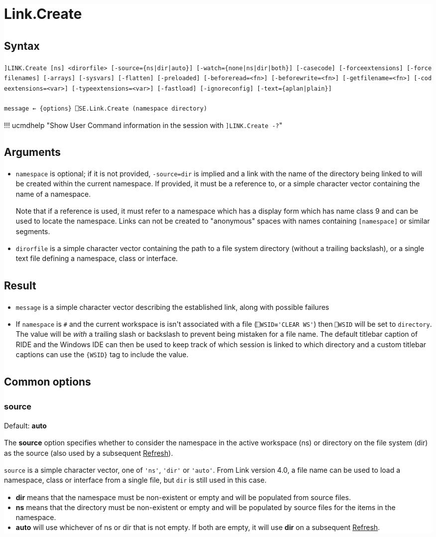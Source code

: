 # Link.Create

## Syntax
    ]LINK.Create [ns] <dirorfile> [-source={ns|dir|auto}] [-watch={none|ns|dir|both}] [-casecode] [-forceextensions] [-forcefilenames] [-arrays] [-sysvars] [-flatten] [-preloaded] [-beforeread=<fn>] [-beforewrite=<fn>] [-getfilename=<fn>] [-codeextensions=<var>] [-typeextensions=<var>] [-fastload] [-ignoreconfig] [-text={aplan|plain}]
    
    message ← {options} ⎕SE.Link.Create (namespace directory)

!!! ucmdhelp "Show User Command information in the session with `]LINK.Create -?`"

## Arguments

- `namespace` is optional; if it is not provided, `-source=dir` is implied and a link with the name of the directory being linked to will be created within the current namespace. If provided, it must be a reference to, or a simple character vector containing the name of a namespace.  
	
	Note that if a reference is used, it must refer to a namespace which has a display form which has name class 9 and can be used to locate the namespace. Links can not be created to "anonymous" spaces with names containing `[namespace]` or similar segments.
	
- `dirorfile` is a simple character vector containing the path to a file system directory (without a trailing backslash), or a single text file defining a namespace, class or interface.

## Result

- `message` is a simple character vector describing the established link, along with possible failures

- If `namespace` is `#` and the current workspace is isn't associated with a file (`⎕WSID≡'CLEAR WS'`) then `⎕WSID` will be set to `directory`. The value will be *with* a trailing slash or backslash to prevent being mistaken for a file name. The default titlebar caption of RIDE and the Windows IDE can then be used to keep track of which session is linked to which directory and a custom titlebar captions can use the `{WSID}` tag to include the value.
## Common options

### **source**
Default: **auto**

The **source** option specifies whether to consider the namespace in the active workspace (ns) or directory on the file system (dir) as the source (also used by a subsequent [Refresh](Link.Refresh.md)).

`source` is a simple character vector, one of `'ns'`, `'dir'` or `'auto'`. From Link version 4.0, a file name can be used to load a namespace, class or interface from a single file, but `dir` is still used in this case.

- **dir** means that the namespace must be non-existent or empty and will be populated from source files.
- **ns** means that the directory must be non-existent or empty and will be populated by source files for the items in the namespace.
- **auto** will use whichever of ns or dir that is not empty. If both are empty, it will use **dir** on a subsequent [Refresh](Link.Refresh.md).

